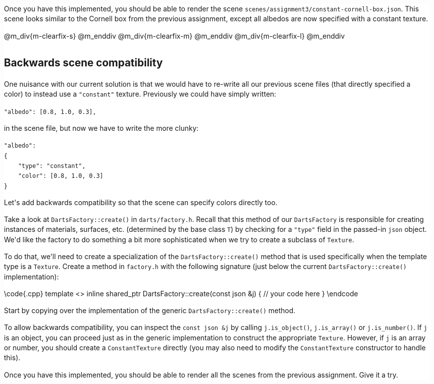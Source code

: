 
Once you have this implemented, you should be able to render the scene `scenes/assignment3/constant-cornell-box.json`. This scene looks similar to the Cornell box from the previous assignment, except all albedos are now specified with a constant texture.

@m_div{m-clearfix-s} @m_enddiv
@m_div{m-clearfix-m} @m_enddiv
@m_div{m-clearfix-l} @m_enddiv

Backwards scene compatibility
-----------------------------

One nuisance with our current solution is that we would have to re-write all our previous scene files (that directly specified a color) to instead use a `"constant"` texture. Previously we could have simply written:  

~~~{.json}
"albedo": [0.8, 1.0, 0.3],
~~~

in the scene file, but now we have to write the more clunky:  

~~~{.json}
"albedo":
{
    "type": "constant",
    "color": [0.8, 1.0, 0.3]
}
~~~

Let's add backwards compatibility so that the scene can specify colors directly too.

Take a look at `DartsFactory::create()` in `darts/factory.h`. Recall that this method of our `DartsFactory` is responsible for creating instances of materials, surfaces, etc. (determined by the base class `T`) by checking for a `"type"` field in the passed-in `json` object. We'd like the factory to do something a bit more sophisticated when we try to create a subclass of `Texture`.

To do that, we'll need to create a specialization of the `DartsFactory::create()` method that is used specifically when the template type is a `Texture`. Create a method in `factory.h` with the following signature (just below the current `DartsFactory::create()` implementation):

\code{.cpp}
template <>
inline shared_ptr<Texture> DartsFactory<Texture>::create(const json &j)
{
    // your code here
}
\endcode

Start by copying over the implementation of the generic `DartsFactory::create()` method.

To allow backwards compatibility, you can inspect the `const json &j` by calling `j.is_object()`, `j.is_array()` or `j.is_number()`. If `j` is an object, you can proceed just as in the generic implementation to construct the appropriate `Texture`. However, if `j` is an array or number, you should create a `ConstantTexture` directly (you may also need to modify the `ConstantTexture` constructor to handle this).

Once you have this implemented, you should be able to render all the scenes from the previous assignment. Give it a try.
